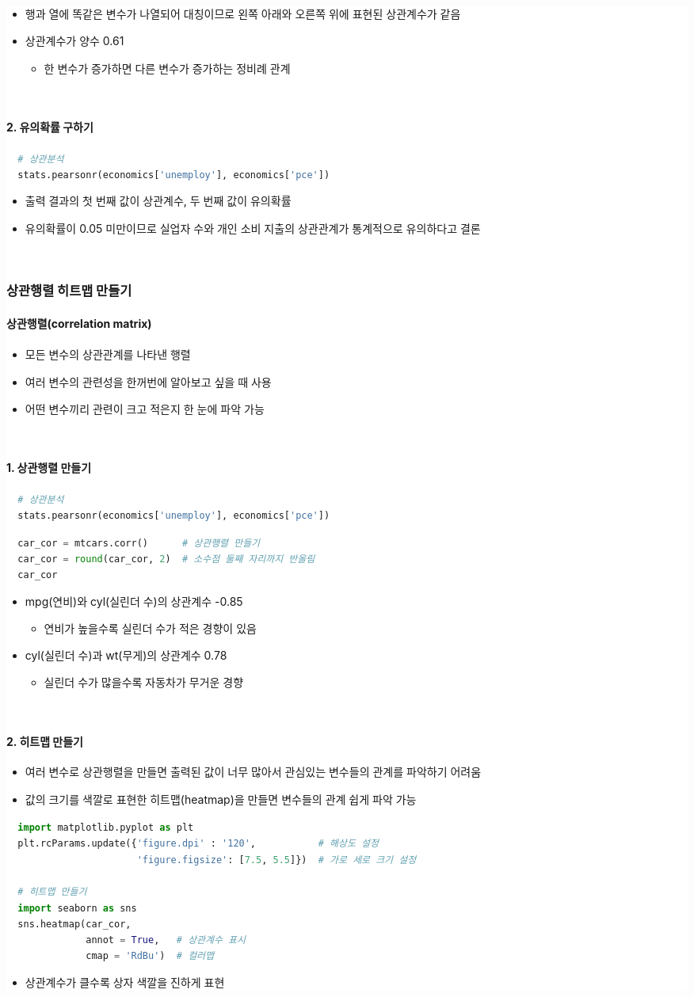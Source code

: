 - 행과 열에 똑같은 변수가 나열되어 대칭이므로 왼쪽 아래와 오른쪽 위에 표현된 상관계수가 같음

- 상관계수가 양수 0.61

  - 한 변수가 증가하면 다른 변수가 증가하는 정비례 관계

<br>

#### 2. 유의확률 구하기
```Python
  # 상관분석
  stats.pearsonr(economics['unemploy'], economics['pce'])
```
- 출력 결과의 첫 번째 값이 상관계수, 두 번째 값이 유의확률

- 유의확률이 0.05 미만이므로 실업자 수와 개인 소비 지출의 상관관계가 통계적으로 유의하다고 결론

<br>

### 상관행렬 히트맵 만들기
#### 상관행렬(correlation matrix)
- 모든 변수의 상관관계를 나타낸 행렬

- 여러 변수의 관련성을 한꺼번에 알아보고 싶을 때 사용

- 어떤 변수끼리 관련이 크고 적은지 한 눈에 파악 가능

<br>

#### 1. 상관행렬 만들기
```Python
  # 상관분석
  stats.pearsonr(economics['unemploy'], economics['pce'])
```
```Python
  car_cor = mtcars.corr()      # 상관행렬 만들기
  car_cor = round(car_cor, 2)  # 소수점 둘째 자리까지 반올림
  car_cor
```
- mpg(연비)와 cyl(실린더 수)의 상관계수 -0.85

  - 연비가 높을수록 실린더 수가 적은 경향이 있음
 
- cyl(실린더 수)과 wt(무게)의 상관계수 0.78

  - 실린더 수가 많을수록 자동차가 무거운 경향

<br>

#### 2. 히트맵 만들기
- 여러 변수로 상관행렬을 만들면 출력된 값이 너무 많아서 관심있는 변수들의 관계를 파악하기 어려움

- 값의 크기를 색깔로 표현한 히트맵(heatmap)을 만들면 변수들의 관계 쉽게 파악 가능

```Python
  import matplotlib.pyplot as plt
  plt.rcParams.update({'figure.dpi' : '120',           # 해상도 설정
                       'figure.figsize': [7.5, 5.5]})  # 가로 세로 크기 설정
  
  # 히트맵 만들기
  import seaborn as sns
  sns.heatmap(car_cor,
              annot = True,   # 상관계수 표시
              cmap = 'RdBu')  # 컬러맵
```
- 상관계수가 클수록 상자 색깔을 진하게 표현
